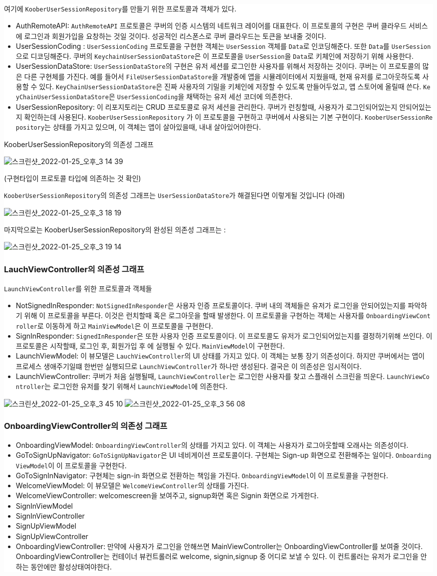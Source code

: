 여기에 `KooberUserSessionRepository`를 만들기 위한 프로토콜과 객체가 있다.

- AuthRemoteAPI: `AuthRemoteAPI` 프로토콜은 쿠버의 인증 시스템의 네트워크 레이어를 대표한다. 이 프로토콜의 구현은 쿠버 클라우드 서비스에 로그인과 회원가입을 요창하는 것일 것이다. 성공적인 리스폰스로 쿠버 클라우드는 토큰을 보내줄 것이다.
- UserSessionCoding : `UserSessionCoding` 프로토콜을 구현한 객체는 `UserSession` 객체를 `Data`로 인코딩해준다. 또한 `Data`를 `UserSession`으로 디코딩해준다. 쿠버의 `KeychainUserSessionDataStore`은 이 프로토콜을 `UserSession`을 `Data`로 키체인에 저장하기 위해 사용한다.
- UserSessionDataStore: `UserSessionDataStore`의 구현은 유저 세션를 로그인한 사용자를 위해서 저장하는 것이다. 쿠버는 이 프로토콜의 많은 다른 구현체를 가진다. 예를 들어서 `FileUserSessionDataStore`을 개발중에 앱을 시뮬레이터에서 지웠을때, 현재 유저를 로그아웃하도록 사용할 수 있다. `KeyChainUserSessionDataStore`은 진짜 사용자의 기밀을 키체인에 저장할 수 있도록 만들어두었고, 앱 스토어에 올릴때 쓴다. `KeyChainUserSessionDataStore`은 `UserSessionCoding`을 채택하는 유저 세선 코더에 의존한다.
- UserSessionRepository: 이 리포지토리는 CRUD 프로토콜로 유저 세션을 관리한다. 쿠버가 런칭할때, 사용자가 로그인되어있는지 안되어있는지 확인하는데 사용된다. `KooberUserSessionRepository` 가 이 프로토콜을 구현하고 쿠버에서 사용되는 기본 구현이다. `KooberUserSessionRepository`는 상태를 가지고 있으며, 이 객체는 앱이 살아있을때, 내내 살아있어야한다.

KooberUserSessionRepository의 의존성 그래프

<img width="392" alt="스크린샷_2022-01-25_오후_3 14 39" src="https://user-images.githubusercontent.com/69891604/151143310-00c00fe8-7680-404c-b694-ea13b87fc37d.png">

(구현타입이 프로토콜 타입에 의존하는 것 확인)

`KooberUserSessionRepository`의 의존성 그래프는 `UserSessionDataStore`가 해결된다면 이렇게될 것입니다 (아래)

<img width="549" alt="스크린샷_2022-01-25_오후_3 18 19" src="https://user-images.githubusercontent.com/69891604/151143341-0f1b63aa-91d9-4941-a5b7-ebddea4ad807.png">

마지막으로는 KooberUserSessionRepository의 완성된 의존성 그래프는 :

<img width="515" alt="스크린샷_2022-01-25_오후_3 19 14" src="https://user-images.githubusercontent.com/69891604/151143381-739378d4-e9b3-41e0-8fee-9f49cc1e9a01.png">


### LauchViewController의 의존성 그래프

`LaunchViewController`를 위한 프로토콜과 객체들

- NotSignedInResponder: `NotSignedInResponder`은 사용자 인증 프로토콜이다. 쿠버 내의 객체들은 유저가 로그인을 안되어있는지를 파악하기 위해 이 프로토콜을 부른다. 이것은 런치할때 혹은 로그아웃을 할때 발생한다. 이 프로토콜을 구현하는 객체는 사용자를 `OnboardingViewController`로 이동하게 하고 `MainViewModel`은 이 프로토콜을 구현한다.
- SignInResponder: `SignedInResponder`은 또한 사용자 인증 프로토콜이다. 이 프로토콜도 유저가 로그인되어있는지를 결정하기위해 쓰인다. 이 프로토콜은 시작할때, 로그인 후, 회원가입 후 에 실행될 수 있다. `MainViewModel`이 구현한다.
- LaunchViewModel: 이 뷰모델은 `LauchViewController`의 UI 상태를 가지고 있다. 이 객체는 보통 장기 의존성이다. 하지만 쿠버에서는 앱이 프로세스 생애주기일떄 한번만 실행되므로 `LaunchViewController`가 하나만 생성된다. 결국은 이 의존성은 임시적이다.
- LaunchViewController: 쿠버가 처음 실행될때, `LaunchViewController`는 로그인한 사용자를 찾고 스플래쉬 스크린을 띄운다. `LaunchViewController`는 로그인한 유저를 찾기 위해서 `LaunchViewModel`에 의존한다.
    
<img width="535" alt="스크린샷_2022-01-25_오후_3 45 10" src="https://user-images.githubusercontent.com/69891604/151143411-ebf03e2e-ead3-48fd-a6e0-a8b896865d2c.png">

<img width="531" alt="스크린샷_2022-01-25_오후_3 56 08" src="https://user-images.githubusercontent.com/69891604/151143456-b3f634f9-6f17-4aa3-8c41-fd592b8dae9f.png">
    
### OnboardingViewController의 의존성 그래프

- OnboardingViewModel: `OnboardingViewController`의 상태를 가지고 있다. 이 객체는 사용자가 로그아웃할때 오래사는 의존성이다.
- GoToSignUpNavigator: `GoToSignUpNavigator`은 UI 네비게이션 프로토콜이다. 구현체는 Sign-up 화면으로 전환해주는 일이다. `OnboardingViewModel`이 이 프로토콜을 구현한다.
- GoToSignInNavigator:  구현체는 sign-in 화면으로 전환하는 책임을 가진다. `OnboardingViewModel`이 이 프로토콜을 구현한다.
- WelcomeViewModel: 이 뷰모델은 `WelcomeViewController`의 상태를 가진다.
- WelcomeViewController: welcomescreen을 보여주고, signup화면 혹은 Signin 화면으로 가게한다.
- SignInViewModel
- SignInViewController
- SignUpViewModel
- SignUpViewController
- OnboardingViewController: 만약에 사용자가 로그인을 안해쓰면 MainViewController는 OnboardingViewController를 보여줄 것이다. OnboardingViewController는 컨테이너 뷰컨트롤러로 welcome, signin,signup 중 어디로 보낼 수 있다. 이 컨트롤러는 유저가 로그인을 안하는 동안에만 활성상태여야한다.
    